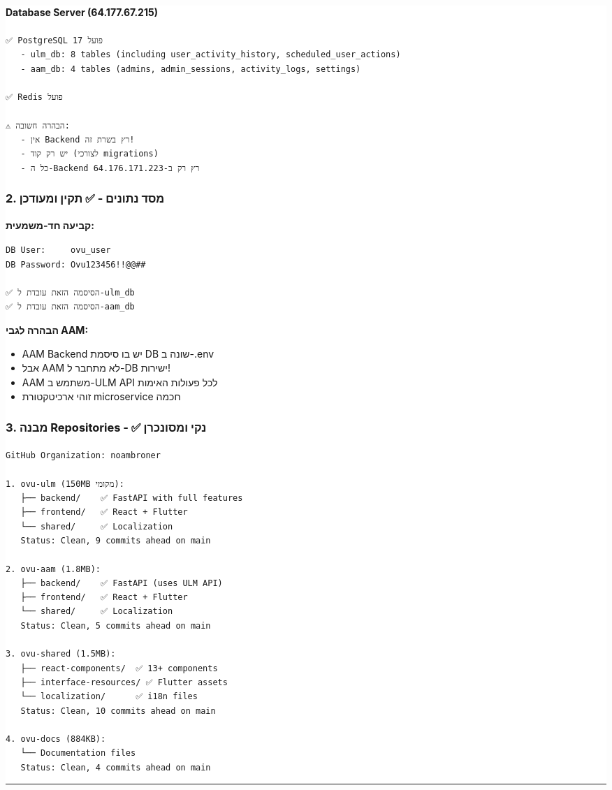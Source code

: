 #### Database Server (64.177.67.215)
```
✅ PostgreSQL 17 פועל
   - ulm_db: 8 tables (including user_activity_history, scheduled_user_actions)
   - aam_db: 4 tables (admins, admin_sessions, activity_logs, settings)
   
✅ Redis פועל
   
⚠️ הבהרה חשובה: 
   - אין Backend רץ בשרת זה!
   - יש רק קוד (לצורכי migrations)
   - כל ה-Backend רץ רק ב-64.176.171.223
```

### 2. מסד נתונים - ✅ תקין ומעודכן

**קביעה חד-משמעית:**
```
DB User:     ovu_user
DB Password: Ovu123456!!@@##

✅ הסיסמה הזאת עובדת ל-ulm_db
✅ הסיסמה הזאת עובדת ל-aam_db
```

**הבהרה לגבי AAM:**
- AAM Backend יש בו סיסמת DB שונה ב-.env
- אבל AAM לא מתחבר ל-DB ישירות!
- AAM משתמש ב-ULM API לכל פעולות האימות
- זוהי ארכיטקטורת microservice חכמה

### 3. מבנה Repositories - ✅ נקי ומסונכרן

```
GitHub Organization: noambroner

1. ovu-ulm (150MB מקומי):
   ├── backend/    ✅ FastAPI with full features
   ├── frontend/   ✅ React + Flutter
   └── shared/     ✅ Localization
   Status: Clean, 9 commits ahead on main
   
2. ovu-aam (1.8MB):
   ├── backend/    ✅ FastAPI (uses ULM API)
   ├── frontend/   ✅ React + Flutter
   └── shared/     ✅ Localization
   Status: Clean, 5 commits ahead on main
   
3. ovu-shared (1.5MB):
   ├── react-components/  ✅ 13+ components
   ├── interface-resources/ ✅ Flutter assets
   └── localization/      ✅ i18n files
   Status: Clean, 10 commits ahead on main
   
4. ovu-docs (884KB):
   └── Documentation files
   Status: Clean, 4 commits ahead on main
```

---